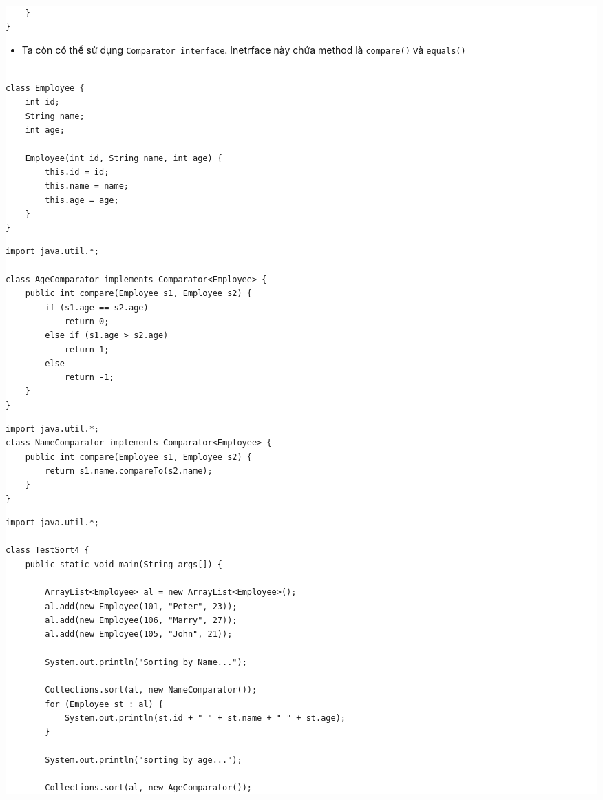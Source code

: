```
	}
}
```

- Ta còn có thể sử dụng `Comparator interface`. Inetrface này chứa method là `compare()` và `equals()`

```

class Employee {
	int id;
	String name;
	int age;

	Employee(int id, String name, int age) {
		this.id = id;
		this.name = name;
		this.age = age;
	}
}
```

```
import java.util.*;

class AgeComparator implements Comparator<Employee> {
	public int compare(Employee s1, Employee s2) {
		if (s1.age == s2.age)
			return 0;
		else if (s1.age > s2.age)
			return 1;
		else
			return -1;
	}
}
```

```
import java.util.*;
class NameComparator implements Comparator<Employee> {
	public int compare(Employee s1, Employee s2) {
		return s1.name.compareTo(s2.name);
	}
}
```

```
import java.util.*;

class TestSort4 {
	public static void main(String args[]) {

		ArrayList<Employee> al = new ArrayList<Employee>();
		al.add(new Employee(101, "Peter", 23));
		al.add(new Employee(106, "Marry", 27));
		al.add(new Employee(105, "John", 21));

		System.out.println("Sorting by Name...");

		Collections.sort(al, new NameComparator());
		for (Employee st : al) {
			System.out.println(st.id + " " + st.name + " " + st.age);
		}

		System.out.println("sorting by age...");

		Collections.sort(al, new AgeComparator());
```